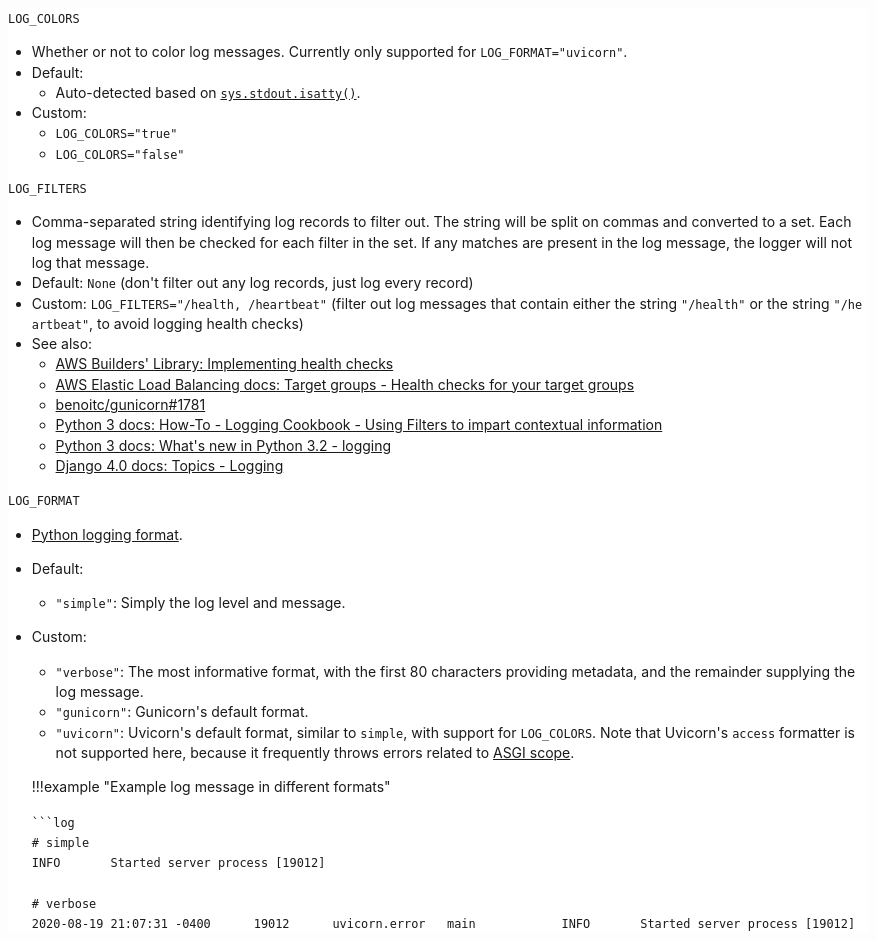 `LOG_COLORS`

-   Whether or not to color log messages. Currently only supported for `LOG_FORMAT="uvicorn"`.
-   Default:
    -   Auto-detected based on [`sys.stdout.isatty()`](https://docs.python.org/3/library/sys.html#sys.stdout).
-   Custom:
    -   `LOG_COLORS="true"`
    -   `LOG_COLORS="false"`

`LOG_FILTERS`

-   Comma-separated string identifying log records to filter out. The string will be split on commas and converted to a set. Each log message will then be checked for each filter in the set. If any matches are present in the log message, the logger will not log that message.
-   Default: `None` (don't filter out any log records, just log every record)
-   Custom: `LOG_FILTERS="/health, /heartbeat"` (filter out log messages that contain either the string `"/health"` or the string `"/heartbeat"`, to avoid logging health checks)
-   See also:
    -   [AWS Builders' Library: Implementing health checks](https://aws.amazon.com/builders-library/implementing-health-checks/)
    -   [AWS Elastic Load Balancing docs: Target groups - Health checks for your target groups](https://docs.aws.amazon.com/elasticloadbalancing/latest/application/target-group-health-checks.html)
    -   [benoitc/gunicorn#1781](https://github.com/benoitc/gunicorn/issues/1781)
    -   [Python 3 docs: How-To - Logging Cookbook - Using Filters to impart contextual information](https://docs.python.org/3/howto/logging-cookbook.html#using-filters-to-impart-contextual-information)
    -   [Python 3 docs: What's new in Python 3.2 - logging](https://docs.python.org/3/whatsnew/3.2.html#logging)
    -   [Django 4.0 docs: Topics - Logging](https://docs.djangoproject.com/en/4.0/topics/logging/)

`LOG_FORMAT`

-   [Python logging format](https://docs.python.org/3/library/logging.html#formatter-objects).
-   Default:
    -   `"simple"`: Simply the log level and message.
-   Custom:

    -   `"verbose"`: The most informative format, with the first 80 characters providing metadata, and the remainder supplying the log message.
    -   `"gunicorn"`: Gunicorn's default format.
    -   `"uvicorn"`: Uvicorn's default format, similar to `simple`, with support for `LOG_COLORS`. Note that Uvicorn's `access` formatter is not supported here, because it frequently throws errors related to [ASGI scope](https://asgi.readthedocs.io/en/latest/specs/lifespan.html).

    !!!example "Example log message in different formats"

        ```log
        # simple
        INFO       Started server process [19012]

        # verbose
        2020-08-19 21:07:31 -0400      19012      uvicorn.error   main            INFO       Started server process [19012]
